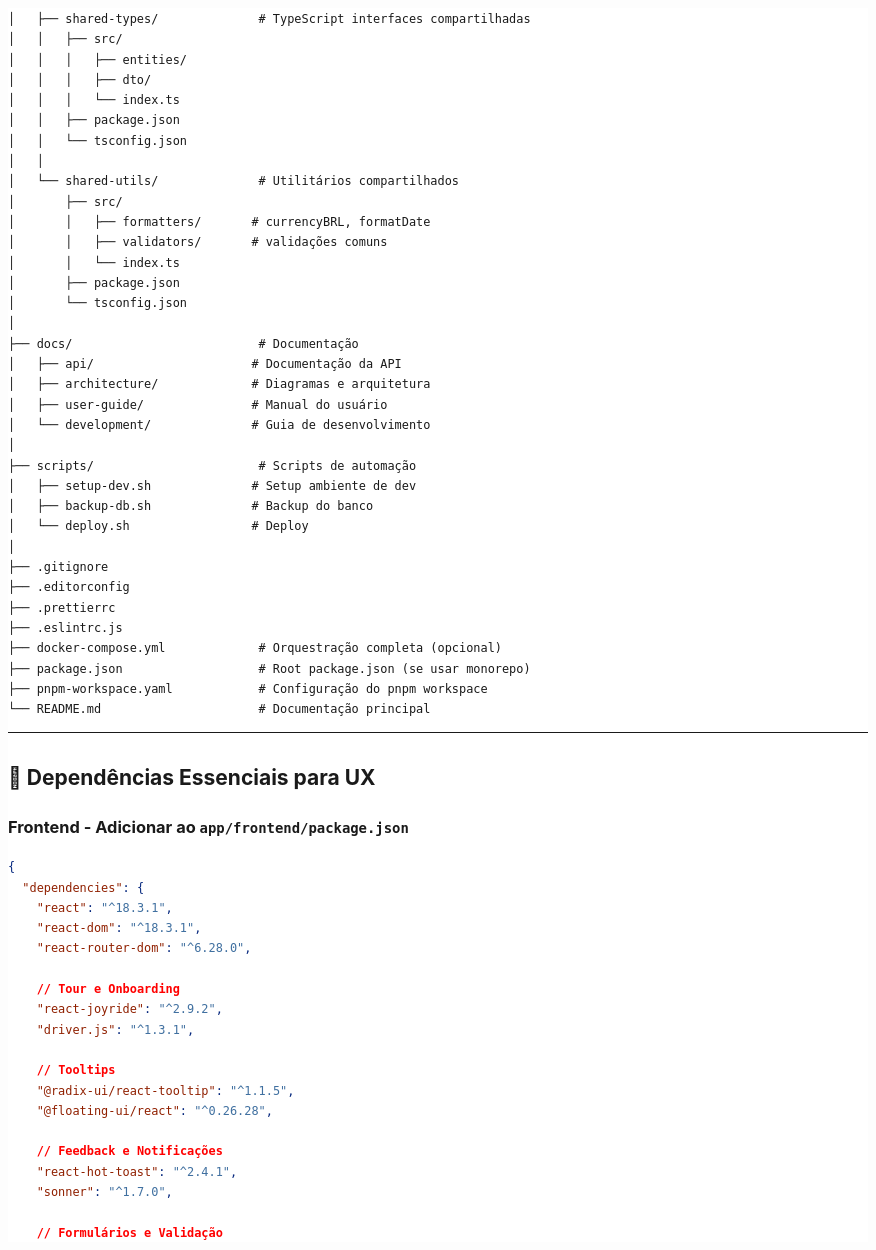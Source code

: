 ```
│   ├── shared-types/              # TypeScript interfaces compartilhadas
│   │   ├── src/
│   │   │   ├── entities/
│   │   │   ├── dto/
│   │   │   └── index.ts
│   │   ├── package.json
│   │   └── tsconfig.json
│   │
│   └── shared-utils/              # Utilitários compartilhados
│       ├── src/
│       │   ├── formatters/       # currencyBRL, formatDate
│       │   ├── validators/       # validações comuns
│       │   └── index.ts
│       ├── package.json
│       └── tsconfig.json
│
├── docs/                          # Documentação
│   ├── api/                      # Documentação da API
│   ├── architecture/             # Diagramas e arquitetura
│   ├── user-guide/               # Manual do usuário
│   └── development/              # Guia de desenvolvimento
│
├── scripts/                       # Scripts de automação
│   ├── setup-dev.sh              # Setup ambiente de dev
│   ├── backup-db.sh              # Backup do banco
│   └── deploy.sh                 # Deploy
│
├── .gitignore
├── .editorconfig
├── .prettierrc
├── .eslintrc.js
├── docker-compose.yml             # Orquestração completa (opcional)
├── package.json                   # Root package.json (se usar monorepo)
├── pnpm-workspace.yaml            # Configuração do pnpm workspace
└── README.md                      # Documentação principal
```

---

## 🎯 Dependências Essenciais para UX

### Frontend - Adicionar ao `app/frontend/package.json`

```json
{
  "dependencies": {
    "react": "^18.3.1",
    "react-dom": "^18.3.1",
    "react-router-dom": "^6.28.0",
    
    // Tour e Onboarding
    "react-joyride": "^2.9.2",
    "driver.js": "^1.3.1",
    
    // Tooltips
    "@radix-ui/react-tooltip": "^1.1.5",
    "@floating-ui/react": "^0.26.28",
    
    // Feedback e Notificações
    "react-hot-toast": "^2.4.1",
    "sonner": "^1.7.0",
    
    // Formulários e Validação
```